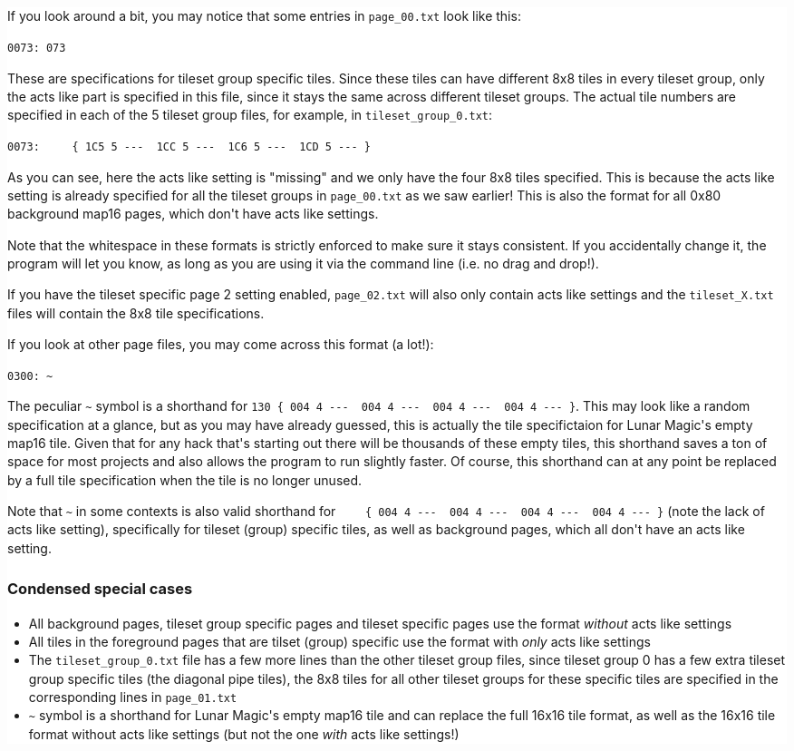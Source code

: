If you look around a bit, you may notice that some entries in `page_00.txt` look like this:

`0073: 073`

These are specifications for tileset group specific tiles. Since these tiles can have different 8x8 tiles in every tileset group, only the acts like part is specified 
in this file, since it stays the same across different tileset groups. The actual tile numbers are specified in each of the 5 tileset group files, for example, in 
`tileset_group_0.txt`:

`0073:     { 1C5 5 ---  1CC 5 ---  1C6 5 ---  1CD 5 --- }`

As you can see, here the acts like setting is "missing" and we only have the four 8x8 tiles specified. This is because the acts like setting is already specified 
for all the tileset groups in `page_00.txt` as we saw earlier! This is also the format for all 0x80 background map16 pages, which don't have acts like settings.

Note that the whitespace in these formats is strictly enforced to make sure it stays consistent. If you accidentally change it, the program will let you know, as 
long as you are using it via the command line (i.e. no drag and drop!).

If you have the tileset specific page 2 setting enabled, `page_02.txt` will also only contain acts like settings and the `tileset_X.txt` files will contain the 
8x8 tile specifications.

If you look at other page files, you may come across this format (a lot!):

`0300: ~`

The peculiar `~` symbol is a shorthand for `130 { 004 4 ---  004 4 ---  004 4 ---  004 4 --- }`. This may look like a random specification at a glance, but as you 
may have already guessed, this is actually the tile specifictaion for Lunar Magic's empty map16 tile. Given that for any hack that's starting out there will be 
thousands of these empty tiles, this shorthand saves a ton of space for most projects and also allows the program to run slightly faster. Of course, this shorthand 
can at any point be replaced by a full tile specification when the tile is no longer unused.

Note that `~` in some contexts is also valid shorthand for `    { 004 4 ---  004 4 ---  004 4 ---  004 4 --- }` (note the lack of acts like setting), specifically 
for tileset (group) specific tiles, as well as background pages, which all don't have an acts like setting.

### Condensed special cases

- All background pages, tileset group specific pages and tileset specific pages use the format *without* acts like settings
- All tiles in the foreground pages that are tilset (group) specific use the format with *only* acts like settings 
- The `tileset_group_0.txt` file has a few more lines than the other tileset group files, since tileset group 0 has a few extra tileset group specific 
tiles (the diagonal pipe tiles), the 8x8 tiles for all other tileset groups for these specific tiles are specified in the corresponding lines in `page_01.txt`
- `~` symbol is a shorthand for Lunar Magic's empty map16 tile and can replace the full 16x16 tile format, as well as the 16x16 tile format without acts like settings
(but not the one *with* acts like settings!)
